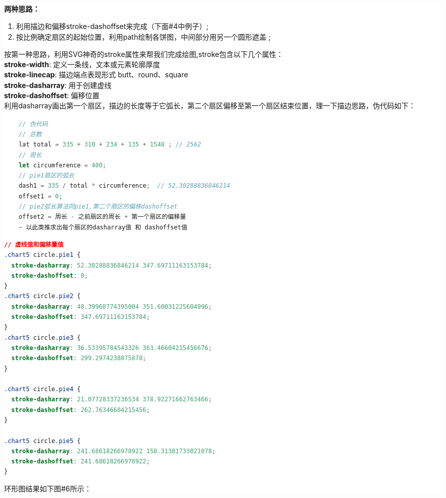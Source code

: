 **两种思路：**

1. 利用描边和偏移stroke-dashoffset来完成（下面#4中例子）;  
2. 按比例确定扇区的起始位置，利用path绘制各饼图，中间部分用另一个圆形遮盖 ;  

按第一种思路，利用SVG神奇的stroke属性来帮我们完成绘图,stroke包含以下几个属性：  
  **stroke-width**: 定义一条线，文本或元素轮廓厚度  
  **stroke-linecap**: 描边端点表现形式 butt、round、square  
  **stroke-dasharray**: 用于创建虚线  
  **stroke-dashoffset**: 偏移位置  
利用dasharray画出第一个扇区，描边的长度等于它弧长，第二个扇区偏移至第一个扇区结束位置，理一下描边思路，伪代码如下：

```js
    // 伪代码
    // 总数
    lat total = 335 + 310 + 234 + 135 + 1548 ; // 2562
    // 周长
    let circumference = 400;
    // pie1扇区的弧长
    dash1 = 335 / total * circumference;  // 52.30288836846214
    offset1 = 0;
    // pie2弧长算法同pie1,第二个扇区的偏移dashoffset
    offset2 = 周长 - 之前扇区的周长 + 第一个扇区的偏移量
    ~ 以此类推求出每个扇区的dasharray值 和 dashoffset值
```

```CSS
// 虚线值和偏移量值
.chart5 circle.pie1 {
  stroke-dasharray: 52.30288836846214 347.69711163153784;
  stroke-dashoffset: 0;
}
.chart5 circle.pie2 {
  stroke-dasharray: 48.39968774395004 351.60031225604996;
  stroke-dashoffset: 347.69711163153784;
}
.chart5 circle.pie3 {
  stroke-dasharray: 36.53395784543326 363.46604215456676;
  stroke-dashoffset: 299.2974238875878;
}

.chart5 circle.pie4 {
  stroke-dasharray: 21.07728337236534 378.92271662763466;
  stroke-dashoffset: 262.76346604215456;
}

.chart5 circle.pie5 {
  stroke-dasharray: 241.68618266978922 158.31381733021078;
  stroke-dashoffset: 241.68618266978922;
}
```

环形图结果如下图#6所示：  

<iframe height='375' scrolling='no' title='svg_pie_chart' src='//codepen.io/amnEs1a/embed/wpNWWq/?height=375&theme-id=0&default-tab=html,result&embed-version=2' frameborder='no' allowtransparency='true' allowfullscreen='true' style='width: 100%;'>See the Pen <a href='https://codepen.io/amnEs1a/pen/wpNWWq/'>svg_pie_chart</a> by kevin (<a href='https://codepen.io/amnEs1a'>@amnEs1a</a>) on <a href='https://codepen.io'>CodePen</a>.
</iframe>
